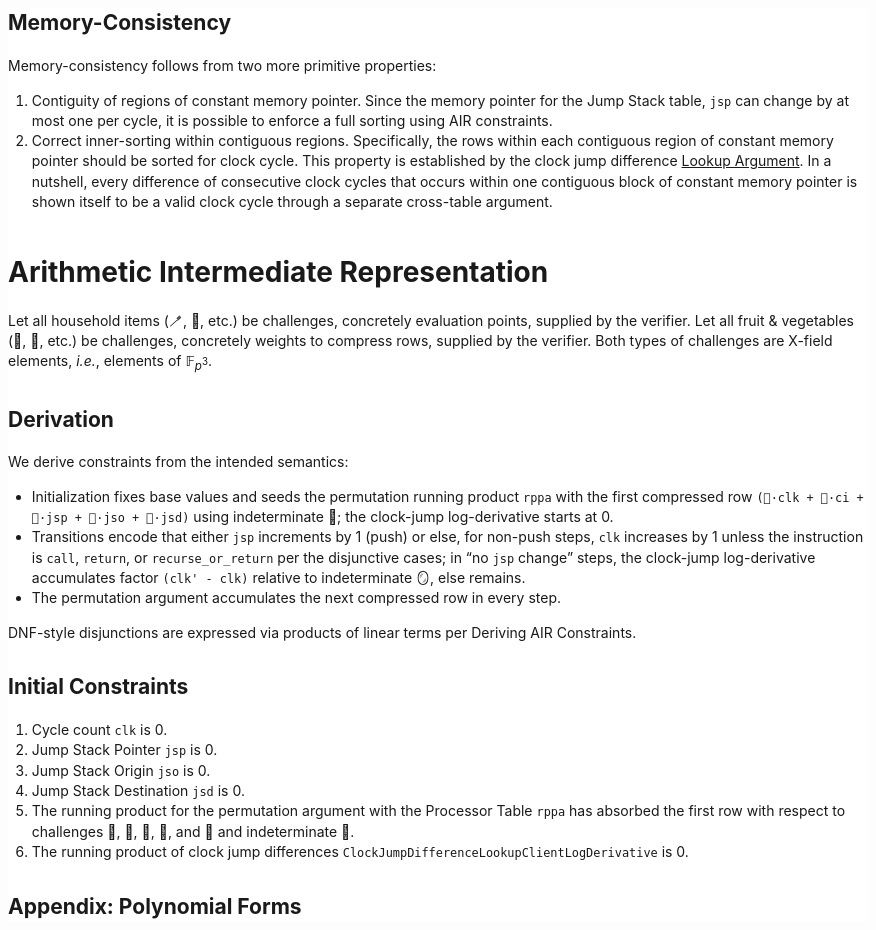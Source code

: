 ## Memory-Consistency

Memory-consistency follows from two more primitive properties:

1. Contiguity of regions of constant memory pointer.
  Since the memory pointer for the Jump Stack table, `jsp` can change by at most one per cycle, it is possible to enforce a full sorting using AIR constraints.
2. Correct inner-sorting within contiguous regions.
  Specifically, the rows within each contiguous region of constant memory pointer should be sorted for clock cycle.
  This property is established by the clock jump difference [Lookup Argument](lookup-argument.md).
  In a nutshell, every difference of consecutive clock cycles that occurs within one contiguous block of constant memory pointer is shown itself to be a valid clock cycle through a separate cross-table argument.

# Arithmetic Intermediate Representation

Let all household items (🪥, 🛁, etc.) be challenges, concretely evaluation points, supplied by the verifier.
Let all fruit & vegetables (🥝, 🥥, etc.) be challenges, concretely weights to compress rows, supplied by the verifier.
Both types of challenges are X-field elements, _i.e._, elements of $\mathbb{F}_{p^3}$.

## Derivation

We derive constraints from the intended semantics:

- Initialization fixes base values and seeds the permutation running product `rppa` with the first compressed row `(🍇·clk + 🍅·ci + 🍌·jsp + 🍏·jso + 🍐·jsd)` using indeterminate 🧴; the clock-jump log-derivative starts at 0.
- Transitions encode that either `jsp` increments by 1 (push) or else, for non-push steps, `clk` increases by 1 unless the instruction is `call`, `return`, or `recurse_or_return` per the disjunctive cases; in “no `jsp` change” steps, the clock-jump log-derivative accumulates factor `(clk' - clk)` relative to indeterminate 🪞, else remains.
- The permutation argument accumulates the next compressed row in every step.

DNF-style disjunctions are expressed via products of linear terms per Deriving AIR Constraints.

## Initial Constraints

1. Cycle count `clk` is 0.
1. Jump Stack Pointer `jsp` is 0.
1. Jump Stack Origin `jso` is 0.
1. Jump Stack Destination `jsd` is 0.
1. The running product for the permutation argument with the Processor Table `rppa` has absorbed the first row with respect to challenges 🍇, 🍅, 🍌, 🍏, and 🍐 and indeterminate 🧴.
1. The running product of clock jump differences `ClockJumpDifferenceLookupClientLogDerivative` is 0.

## Appendix: Polynomial Forms
